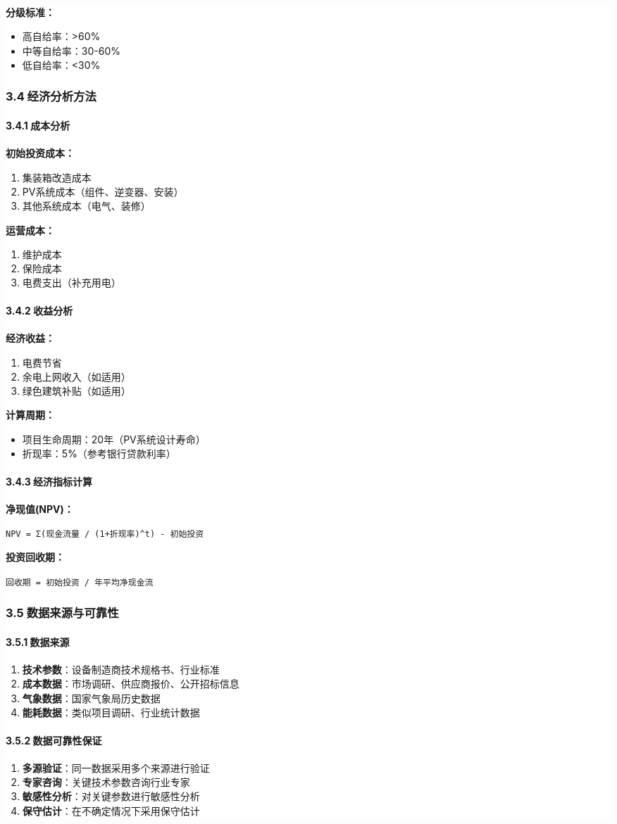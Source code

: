 **分级标准：**
- 高自给率：>60%
- 中等自给率：30-60%
- 低自给率：<30%

### 3.4 经济分析方法

#### 3.4.1 成本分析

**初始投资成本：**
1. 集装箱改造成本
2. PV系统成本（组件、逆变器、安装）
3. 其他系统成本（电气、装修）

**运营成本：**
1. 维护成本
2. 保险成本  
3. 电费支出（补充用电）

#### 3.4.2 收益分析

**经济收益：**
1. 电费节省
2. 余电上网收入（如适用）
3. 绿色建筑补贴（如适用）

**计算周期：**
- 项目生命周期：20年（PV系统设计寿命）
- 折现率：5%（参考银行贷款利率）

#### 3.4.3 经济指标计算

**净现值(NPV)：**
```
NPV = Σ(现金流量 / (1+折现率)^t) - 初始投资
```

**投资回收期：**
```
回收期 = 初始投资 / 年平均净现金流
```

### 3.5 数据来源与可靠性

#### 3.5.1 数据来源

1. **技术参数**：设备制造商技术规格书、行业标准
2. **成本数据**：市场调研、供应商报价、公开招标信息
3. **气象数据**：国家气象局历史数据
4. **能耗数据**：类似项目调研、行业统计数据

#### 3.5.2 数据可靠性保证

1. **多源验证**：同一数据采用多个来源进行验证
2. **专家咨询**：关键技术参数咨询行业专家
3. **敏感性分析**：对关键参数进行敏感性分析
4. **保守估计**：在不确定情况下采用保守估计
